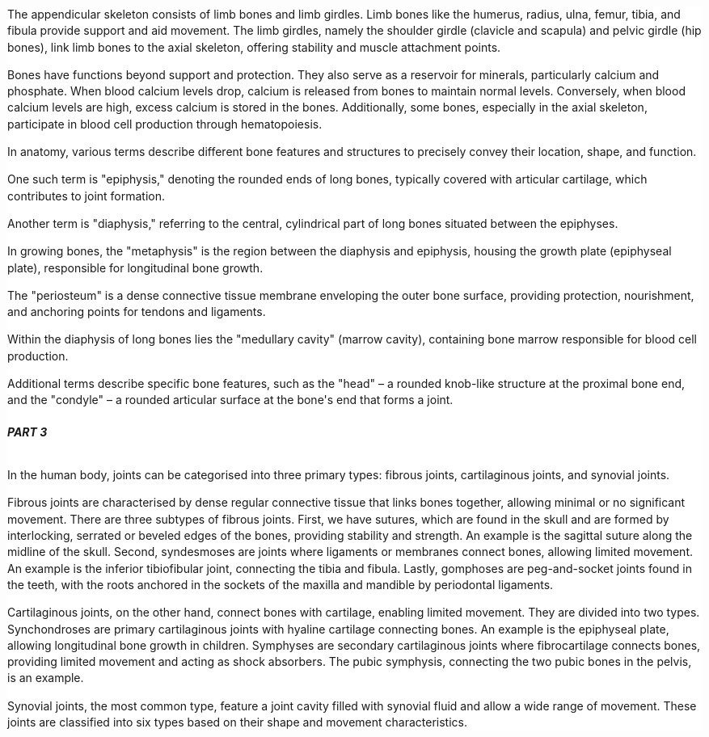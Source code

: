 The appendicular skeleton consists of limb bones and limb girdles. Limb bones like the humerus, radius, ulna, femur, tibia, and fibula provide support and aid movement. The limb girdles, namely the shoulder girdle (clavicle and scapula) and pelvic girdle (hip bones), link limb bones to the axial skeleton, offering stability and muscle attachment points.

Bones have functions beyond support and protection. They also serve as a reservoir for minerals, particularly calcium and phosphate. When blood calcium levels drop, calcium is released from bones to maintain normal levels. Conversely, when blood calcium levels are high, excess calcium is stored in the bones. Additionally, some bones, especially in the axial skeleton, participate in blood cell production through hematopoiesis.

In anatomy, various terms describe different bone features and structures to precisely convey their location, shape, and function.

One such term is "epiphysis," denoting the rounded ends of long bones, typically covered with articular cartilage, which contributes to joint formation.

Another term is "diaphysis," referring to the central, cylindrical part of long bones situated between the epiphyses.

In growing bones, the "metaphysis" is the region between the diaphysis and epiphysis, housing the growth plate (epiphyseal plate), responsible for longitudinal bone growth.

The "periosteum" is a dense connective tissue membrane enveloping the outer bone surface, providing protection, nourishment, and anchoring points for tendons and ligaments.

Within the diaphysis of long bones lies the "medullary cavity" (marrow cavity), containing bone marrow responsible for blood cell production.

Additional terms describe specific bone features, such as the "head" – a rounded knob-like structure at the proximal bone end, and the "condyle" – a rounded articular surface at the bone's end that forms a joint.
###### **PART 3**
In the human body, joints can be categorised into three primary types: fibrous joints, cartilaginous joints, and synovial joints.

Fibrous joints are characterised by dense regular connective tissue that links bones together, allowing minimal or no significant movement. There are three subtypes of fibrous joints. First, we have sutures, which are found in the skull and are formed by interlocking, serrated or beveled edges of the bones, providing stability and strength. An example is the sagittal suture along the midline of the skull. Second, syndesmoses are joints where ligaments or membranes connect bones, allowing limited movement. An example is the inferior tibiofibular joint, connecting the tibia and fibula. Lastly, gomphoses are peg-and-socket joints found in the teeth, with the roots anchored in the sockets of the maxilla and mandible by periodontal ligaments.

Cartilaginous joints, on the other hand, connect bones with cartilage, enabling limited movement. They are divided into two types. Synchondroses are primary cartilaginous joints with hyaline cartilage connecting bones. An example is the epiphyseal plate, allowing longitudinal bone growth in children. Symphyses are secondary cartilaginous joints where fibrocartilage connects bones, providing limited movement and acting as shock absorbers. The pubic symphysis, connecting the two pubic bones in the pelvis, is an example.

Synovial joints, the most common type, feature a joint cavity filled with synovial fluid and allow a wide range of movement. These joints are classified into six types based on their shape and movement characteristics.
